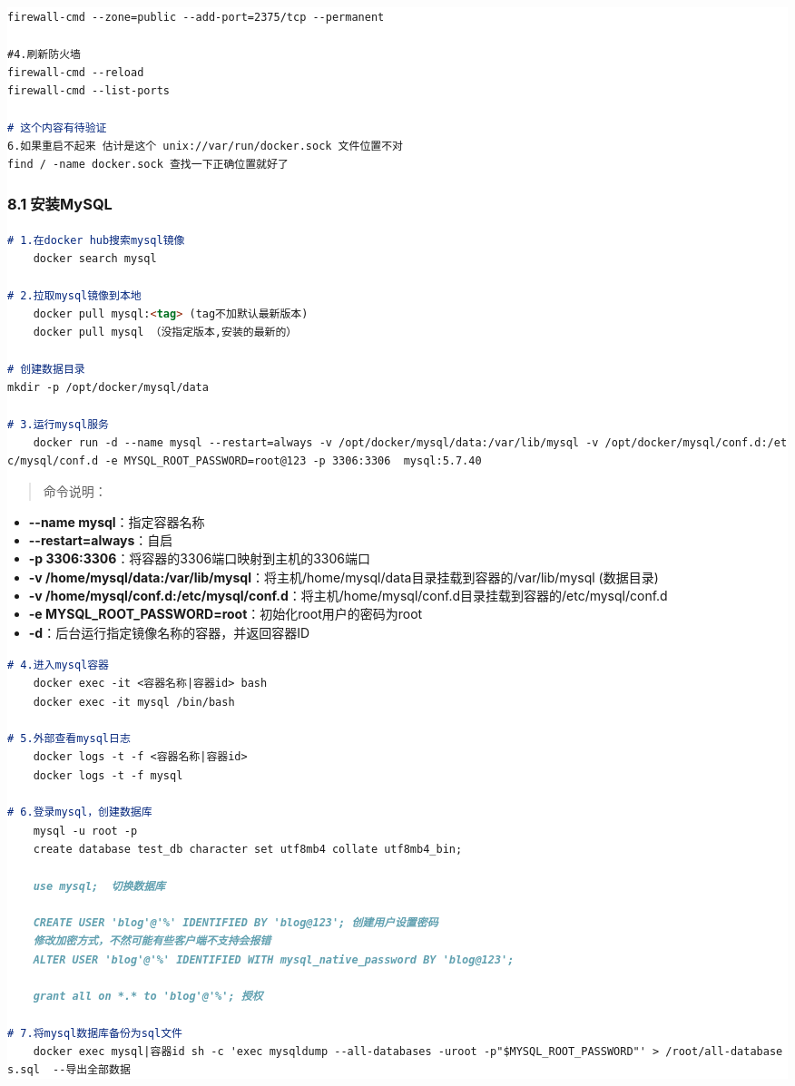 ```markdown
firewall-cmd --zone=public --add-port=2375/tcp --permanent

#4.刷新防火墙
firewall-cmd --reload
firewall-cmd --list-ports

# 这个内容有待验证
6.如果重启不起来 估计是这个 unix://var/run/docker.sock 文件位置不对 
find / -name docker.sock 查找一下正确位置就好了

```


### 8.1 安装MySQL

```markdown
# 1.在docker hub搜索mysql镜像
	docker search mysql
	
# 2.拉取mysql镜像到本地
	docker pull mysql:<tag> (tag不加默认最新版本)
	docker pull mysql （没指定版本,安装的最新的）	

# 创建数据目录
mkdir -p /opt/docker/mysql/data

# 3.运行mysql服务
	docker run -d --name mysql --restart=always -v /opt/docker/mysql/data:/var/lib/mysql -v /opt/docker/mysql/conf.d:/etc/mysql/conf.d -e MYSQL_ROOT_PASSWORD=root@123 -p 3306:3306  mysql:5.7.40

```
> 命令说明：
- **--name mysql**：指定容器名称
- **--restart=always**：自启
- **-p 3306:3306**：将容器的3306端口映射到主机的3306端口
- **-v /home/mysql/data:/var/lib/mysql**：将主机/home/mysql/data目录挂载到容器的/var/lib/mysql (数据目录)
- **-v /home/mysql/conf.d:/etc/mysql/conf.d**：将主机/home/mysql/conf.d目录挂载到容器的/etc/mysql/conf.d
- **-e MYSQL_ROOT_PASSWORD=root**：初始化root用户的密码为root
- **-d**：后台运行指定镜像名称的容器，并返回容器ID



```markdown
# 4.进入mysql容器
	docker exec -it <容器名称|容器id> bash
	docker exec -it mysql /bin/bash
	
# 5.外部查看mysql日志
	docker logs -t -f <容器名称|容器id>
	docker logs -t -f mysql
	
# 6.登录mysql，创建数据库
    mysql -u root -p
    create database test_db character set utf8mb4 collate utf8mb4_bin;

    use mysql;  切换数据库

    CREATE USER 'blog'@'%' IDENTIFIED BY 'blog@123'; 创建用户设置密码
    修改加密方式，不然可能有些客户端不支持会报错
    ALTER USER 'blog'@'%' IDENTIFIED WITH mysql_native_password BY 'blog@123';
    
    grant all on *.* to 'blog'@'%'; 授权

# 7.将mysql数据库备份为sql文件
	docker exec mysql|容器id sh -c 'exec mysqldump --all-databases -uroot -p"$MYSQL_ROOT_PASSWORD"' > /root/all-databases.sql  --导出全部数据
```